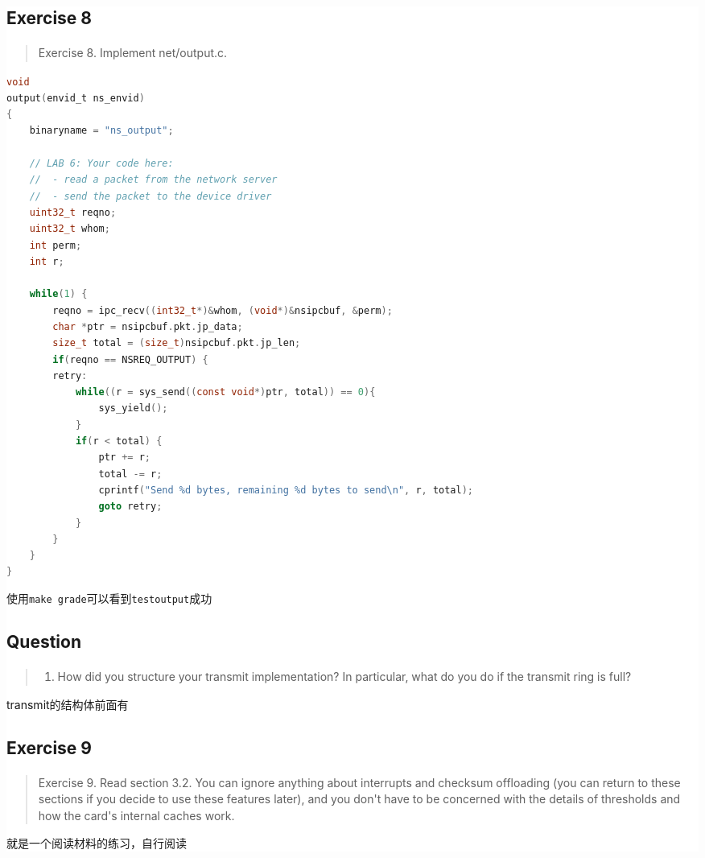 ## Exercise 8
>Exercise 8. Implement net/output.c.

```c
void
output(envid_t ns_envid)
{
	binaryname = "ns_output";

	// LAB 6: Your code here:
	// 	- read a packet from the network server
	//	- send the packet to the device driver
	uint32_t reqno;
	uint32_t whom;
	int perm;
	int r;

	while(1) {
		reqno = ipc_recv((int32_t*)&whom, (void*)&nsipcbuf, &perm);
		char *ptr = nsipcbuf.pkt.jp_data;
		size_t total = (size_t)nsipcbuf.pkt.jp_len;
		if(reqno == NSREQ_OUTPUT) {
		retry:
			while((r = sys_send((const void*)ptr, total)) == 0){
				sys_yield();
			}
			if(r < total) {
				ptr += r;
				total -= r;
				cprintf("Send %d bytes, remaining %d bytes to send\n", r, total);
				goto retry;
			}
		}
	}
}
```

使用`make grade`可以看到`testoutput`成功

## Question
>1. How did you structure your transmit implementation? In particular, what do you do if the transmit ring is full?

transmit的结构体前面有

## Exercise 9
>Exercise 9. Read section 3.2. You can ignore anything about interrupts and checksum offloading (you can return to these sections if you decide to use these features later), and you don't have to be concerned with the details of thresholds and how the card's internal caches work.

就是一个阅读材料的练习，自行阅读
